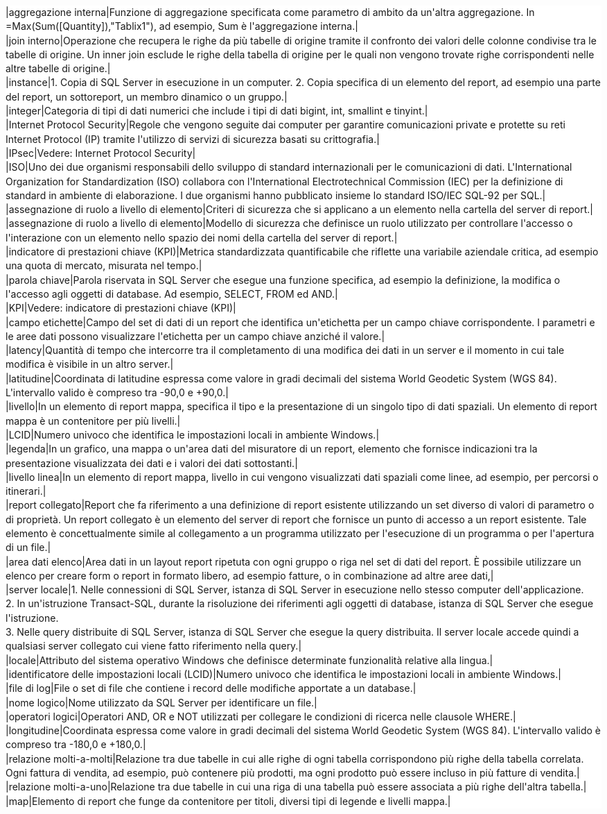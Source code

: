 |aggregazione interna|Funzione di aggregazione specificata come parametro di ambito da un'altra aggregazione. In =Max(Sum([Quantity]),"Tablix1"), ad esempio, Sum è l'aggregazione interna.|  
|join interno|Operazione che recupera le righe da più tabelle di origine tramite il confronto dei valori delle colonne condivise tra le tabelle di origine. Un inner join esclude le righe della tabella di origine per le quali non vengono trovate righe corrispondenti nelle altre tabelle di origine.|  
|instance|1. Copia di SQL Server in esecuzione in un computer. 2. Copia specifica di un elemento del report, ad esempio una parte del report, un sottoreport, un membro dinamico o un gruppo.|  
|integer|Categoria di tipi di dati numerici che include i tipi di dati bigint, int, smallint e tinyint.|  
|Internet Protocol Security|Regole che vengono seguite dai computer per garantire comunicazioni private e protette su reti Internet Protocol (IP) tramite l'utilizzo di servizi di sicurezza basati su crittografia.|  
|IPsec|Vedere: Internet Protocol Security|  
|ISO|Uno dei due organismi responsabili dello sviluppo di standard internazionali per le comunicazioni di dati. L'International Organization for Standardization (ISO) collabora con l'International Electrotechnical Commission (IEC) per la definizione di standard in ambiente di elaborazione. I due organismi hanno pubblicato insieme lo standard ISO/IEC SQL-92 per SQL.|  
|assegnazione di ruolo a livello di elemento|Criteri di sicurezza che si applicano a un elemento nella cartella del server di report.|  
|assegnazione di ruolo a livello di elemento|Modello di sicurezza che definisce un ruolo utilizzato per controllare l'accesso o l'interazione con un elemento nello spazio dei nomi della cartella del server di report.|  
|indicatore di prestazioni chiave (KPI)|Metrica standardizzata quantificabile che riflette una variabile aziendale critica, ad esempio una quota di mercato, misurata nel tempo.|  
|parola chiave|Parola riservata in SQL Server che esegue una funzione specifica, ad esempio la definizione, la modifica o l'accesso agli oggetti di database. Ad esempio, SELECT, FROM ed AND.|  
|KPI|Vedere: indicatore di prestazioni chiave (KPI)|  
|campo etichette|Campo del set di dati di un report che identifica un'etichetta per un campo chiave corrispondente. I parametri e le aree dati possono visualizzare l'etichetta per un campo chiave anziché il valore.|  
|latency|Quantità di tempo che intercorre tra il completamento di una modifica dei dati in un server e il momento in cui tale modifica è visibile in un altro server.|  
|latitudine|Coordinata di latitudine espressa come valore in gradi decimali del sistema World Geodetic System (WGS 84). L'intervallo valido è compreso tra -90,0 e +90,0.|  
|livello|In un elemento di report mappa, specifica il tipo e la presentazione di un singolo tipo di dati spaziali. Un elemento di report mappa è un contenitore per più livelli.|  
|LCID|Numero univoco che identifica le impostazioni locali in ambiente Windows.|  
|legenda|In un grafico, una mappa o un'area dati del misuratore di un report, elemento che fornisce indicazioni tra la presentazione visualizzata dei dati e i valori dei dati sottostanti.|  
|livello linea|In un elemento di report mappa, livello in cui vengono visualizzati dati spaziali come linee, ad esempio, per percorsi o itinerari.|  
|report collegato|Report che fa riferimento a una definizione di report esistente utilizzando un set diverso di valori di parametro o di proprietà. Un report collegato è un elemento del server di report che fornisce un punto di accesso a un report esistente. Tale elemento è concettualmente simile al collegamento a un programma utilizzato per l'esecuzione di un programma o per l'apertura di un file.|  
|area dati elenco|Area dati in un layout report ripetuta con ogni gruppo o riga nel set di dati del report. È possibile utilizzare un elenco per creare form o report in formato libero, ad esempio fatture, o in combinazione ad altre aree dati,|  
|server locale|1. Nelle connessioni di SQL Server, istanza di SQL Server in esecuzione nello stesso computer dell'applicazione. <br />2. In un'istruzione Transact-SQL, durante la risoluzione dei riferimenti agli oggetti di database, istanza di SQL Server che esegue l'istruzione. <br />3. Nelle query distribuite di SQL Server, istanza di SQL Server che esegue la query distribuita. Il server locale accede quindi a qualsiasi server collegato cui viene fatto riferimento nella query.|  
|locale|Attributo del sistema operativo Windows che definisce determinate funzionalità relative alla lingua.|  
|identificatore delle impostazioni locali (LCID)|Numero univoco che identifica le impostazioni locali in ambiente Windows.|  
|file di log|File o set di file che contiene i record delle modifiche apportate a un database.|  
|nome logico|Nome utilizzato da SQL Server per identificare un file.|  
|operatori logici|Operatori AND, OR e NOT utilizzati per collegare le condizioni di ricerca nelle clausole WHERE.|  
|longitudine|Coordinata espressa come valore in gradi decimali del sistema World Geodetic System (WGS 84). L'intervallo valido è compreso tra -180,0 e +180,0.|  
|relazione molti-a-molti|Relazione tra due tabelle in cui alle righe di ogni tabella corrispondono più righe della tabella correlata. Ogni fattura di vendita, ad esempio, può contenere più prodotti, ma ogni prodotto può essere incluso in più fatture di vendita.|  
|relazione molti-a-uno|Relazione tra due tabelle in cui una riga di una tabella può essere associata a più righe dell'altra tabella.|  
|map|Elemento di report che funge da contenitore per titoli, diversi tipi di legende e livelli mappa.|  